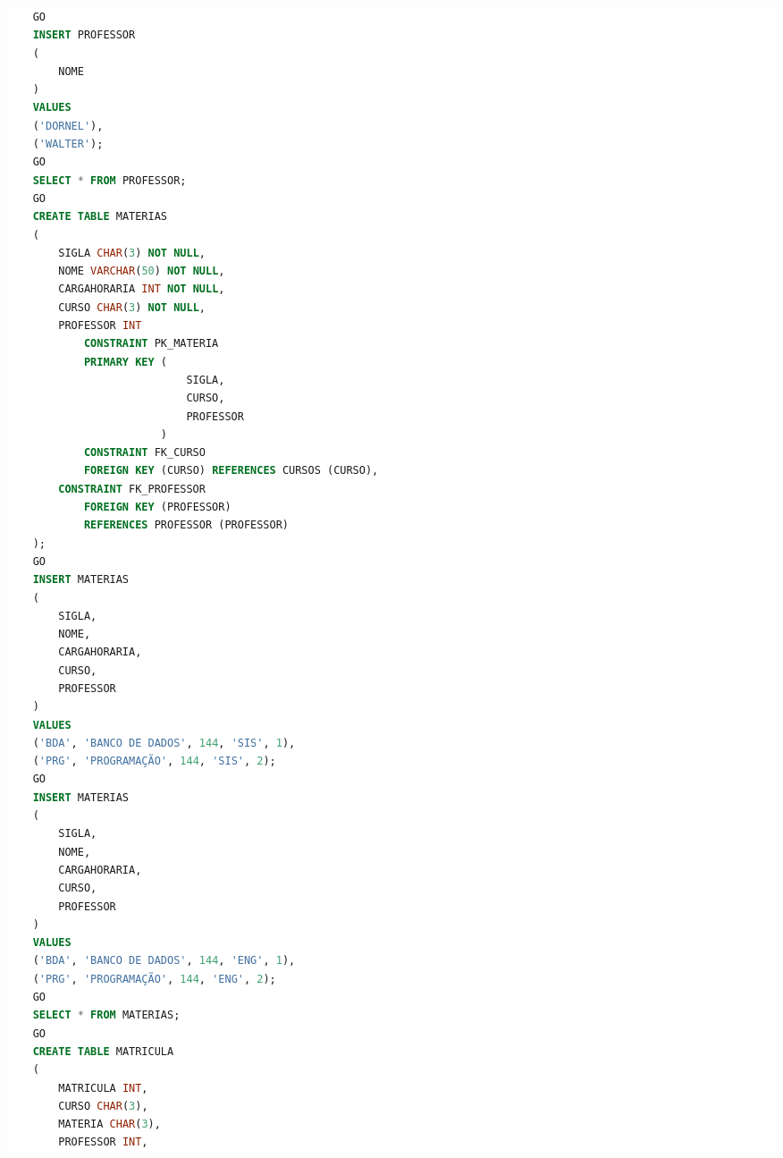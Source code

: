 ~~~~sql
    GO
	INSERT PROFESSOR
    (
        NOME
    )
    VALUES
    ('DORNEL'),
    ('WALTER');
    GO
	SELECT * FROM PROFESSOR;
	GO
    CREATE TABLE MATERIAS
    (
        SIGLA CHAR(3) NOT NULL,
        NOME VARCHAR(50) NOT NULL,
        CARGAHORARIA INT NOT NULL,
        CURSO CHAR(3) NOT NULL,
        PROFESSOR INT
            CONSTRAINT PK_MATERIA
            PRIMARY KEY (
                            SIGLA,
                            CURSO,
                            PROFESSOR
                        )
            CONSTRAINT FK_CURSO
            FOREIGN KEY (CURSO) REFERENCES CURSOS (CURSO),
        CONSTRAINT FK_PROFESSOR
            FOREIGN KEY (PROFESSOR)
            REFERENCES PROFESSOR (PROFESSOR)
    );
    GO
    INSERT MATERIAS
    (
        SIGLA,
        NOME,
        CARGAHORARIA,
        CURSO,
        PROFESSOR
    )
    VALUES
    ('BDA', 'BANCO DE DADOS', 144, 'SIS', 1),
    ('PRG', 'PROGRAMAÇÃO', 144, 'SIS', 2);
    GO
    INSERT MATERIAS
    (
        SIGLA,
        NOME,
        CARGAHORARIA,
        CURSO,
        PROFESSOR
    )
    VALUES
    ('BDA', 'BANCO DE DADOS', 144, 'ENG', 1),
    ('PRG', 'PROGRAMAÇÃO', 144, 'ENG', 2);
    GO
	SELECT * FROM MATERIAS;
	GO
    CREATE TABLE MATRICULA
    (
        MATRICULA INT,
        CURSO CHAR(3),
        MATERIA CHAR(3),
        PROFESSOR INT,
~~~~